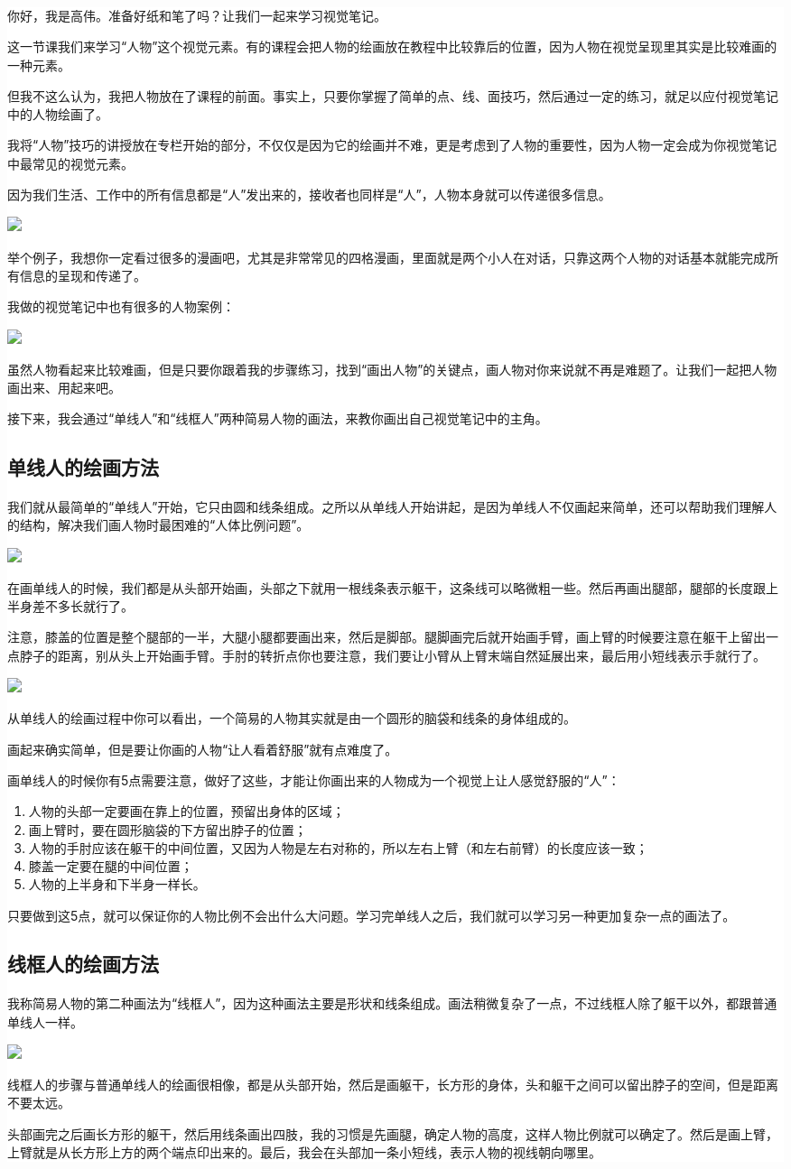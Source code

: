 你好，我是高伟。准备好纸和笔了吗？让我们一起来学习视觉笔记。

这一节课我们来学习“人物”这个视觉元素。有的课程会把人物的绘画放在教程中比较靠后的位置，因为人物在视觉呈现里其实是比较难画的一种元素。

但我不这么认为，我把人物放在了课程的前面。事实上，只要你掌握了简单的点、线、面技巧，然后通过一定的练习，就足以应付视觉笔记中的人物绘画了。

我将“人物”技巧的讲授放在专栏开始的部分，不仅仅是因为它的绘画并不难，更是考虑到了人物的重要性，因为人物一定会成为你视觉笔记中最常见的视觉元素。

因为我们生活、工作中的所有信息都是“人”发出来的，接收者也同样是“人”，人物本身就可以传递很多信息。

![](https://static001.geekbang.org/resource/image/f1/63/f1610aa937c30d6a642bab65213d3d63.jpg?wh=1920*1080)

举个例子，我想你一定看过很多的漫画吧，尤其是非常常见的四格漫画，里面就是两个小人在对话，只靠这两个人物的对话基本就能完成所有信息的呈现和传递了。

我做的视觉笔记中也有很多的人物案例：

![](https://static001.geekbang.org/resource/image/4f/36/4fdb91c0b81571051621ef2680541336.jpg?wh=1920*677)

虽然人物看起来比较难画，但是只要你跟着我的步骤练习，找到“画出人物”的关键点，画人物对你来说就不再是难题了。让我们一起把人物画出来、用起来吧。

接下来，我会通过“单线人”和“线框人”两种简易人物的画法，来教你画出自己视觉笔记中的主角。

## 单线人的绘画方法

我们就从最简单的“单线人”开始，它只由圆和线条组成。之所以从单线人开始讲起，是因为单线人不仅画起来简单，还可以帮助我们理解人的结构，解决我们画人物时最困难的“人体比例问题”。

![](https://static001.geekbang.org/resource/image/21/f6/21d7bf13beecb6c5a968f3c75bf710f6.png?wh=1920*660)

在画单线人的时候，我们都是从头部开始画，头部之下就用一根线条表示躯干，这条线可以略微粗一些。然后再画出腿部，腿部的长度跟上半身差不多长就行了。

注意，膝盖的位置是整个腿部的一半，大腿小腿都要画出来，然后是脚部。腿脚画完后就开始画手臂，画上臂的时候要注意在躯干上留出一点脖子的距离，别从头上开始画手臂。手肘的转折点你也要注意，我们要让小臂从上臂末端自然延展出来，最后用小短线表示手就行了。

![](https://static001.geekbang.org/resource/image/80/5f/80a567b174eb639374640d456056e85f.png?wh=1920*1080)

从单线人的绘画过程中你可以看出，一个简易的人物其实就是由一个圆形的脑袋和线条的身体组成的。

画起来确实简单，但是要让你画的人物“让人看着舒服”就有点难度了。

画单线人的时候你有5点需要注意，做好了这些，才能让你画出来的人物成为一个视觉上让人感觉舒服的“人”：

1. 人物的头部一定要画在靠上的位置，预留出身体的区域；
2. 画上臂时，要在圆形脑袋的下方留出脖子的位置；
3. 人物的手肘应该在躯干的中间位置，又因为人物是左右对称的，所以左右上臂（和左右前臂）的长度应该一致；
4. 膝盖一定要在腿的中间位置；
5. 人物的上半身和下半身一样长。

只要做到这5点，就可以保证你的人物比例不会出什么大问题。学习完单线人之后，我们就可以学习另一种更加复杂一点的画法了。

## 线框人的绘画方法

我称简易人物的第二种画法为“线框人”，因为这种画法主要是形状和线条组成。画法稍微复杂了一点，不过线框人除了躯干以外，都跟普通单线人一样。

![](https://static001.geekbang.org/resource/image/bb/19/bb6610efdc43517b1975050b1b67e319.jpg?wh=1920*1080)

线框人的步骤与普通单线人的绘画很相像，都是从头部开始，然后是画躯干，长方形的身体，头和躯干之间可以留出脖子的空间，但是距离不要太远。

头部画完之后画长方形的躯干，然后用线条画出四肢，我的习惯是先画腿，确定人物的高度，这样人物比例就可以确定了。然后是画上臂，上臂就是从长方形上方的两个端点印出来的。最后，我会在头部加一条小短线，表示人物的视线朝向哪里。
